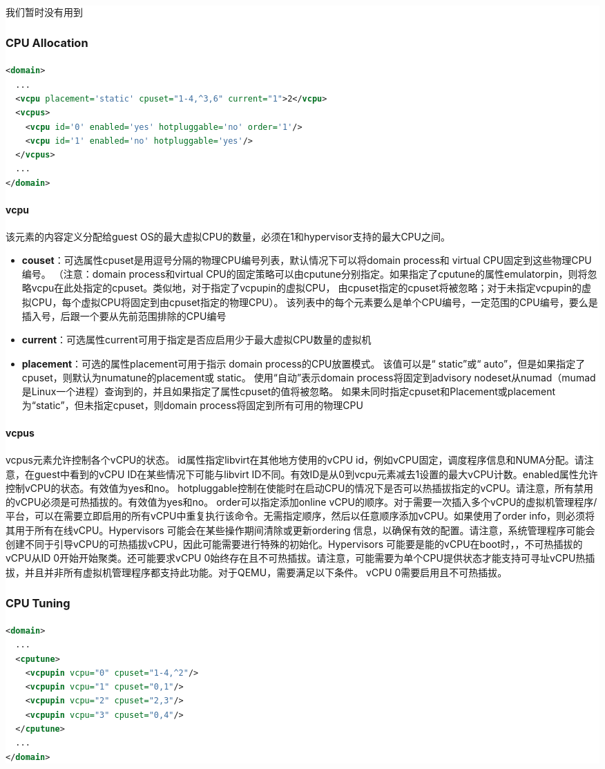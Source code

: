 我们暂时没有用到

### CPU Allocation

```xml
<domain>
  ...
  <vcpu placement='static' cpuset="1-4,^3,6" current="1">2</vcpu>
  <vcpus>
    <vcpu id='0' enabled='yes' hotpluggable='no' order='1'/>
    <vcpu id='1' enabled='no' hotpluggable='yes'/>
  </vcpus>
  ...
</domain>
```

#### vcpu

该元素的内容定义分配给guest OS的最大虚拟CPU的数量，必须在1和hypervisor支持的最大CPU之间。

- **couset**：可选属性cpuset是用逗号分隔的物理CPU编号列表，默认情况下可以将domain process和 virtual CPU固定到这些物理CPU编号。 （注意：domain process和virtual CPU的固定策略可以由cputune分别指定。如果指定了cputune的属性emulatorpin，则将忽略vcpu在此处指定的cpuset。类似地，对于指定了vcpupin的虚拟CPU， 由cpuset指定的cpuset将被忽略；对于未指定vcpupin的虚拟CPU，每个虚拟CPU将固定到由cpuset指定的物理CPU）。 该列表中的每个元素要么是单个CPU编号，一定范围的CPU编号，要么是插入号，后跟一个要从先前范围排除的CPU编号

- **current**：可选属性current可用于指定是否应启用少于最大虚拟CPU数量的虚拟机

- **placement**：可选的属性placement可用于指示 domain process的CPU放置模式。 该值可以是“ static”或“ auto”，但是如果指定了cpuset，则默认为numatune的placement或 static。 使用“自动”表示domain process将固定到advisory nodeset从numad（mumad是Linux一个进程）查询到的，并且如果指定了属性cpuset的值将被忽略。 如果未同时指定cpuset和Placement或placement为“static”，但未指定cpuset，则domain process将固定到所有可用的物理CPU

#### vcpus

vcpus元素允许控制各个vCPU的状态。 id属性指定libvirt在其他地方使用的vCPU id，例如vCPU固定，调度程序信息和NUMA分配。请注意，在guest中看到的vCPU ID在某些情况下可能与libvirt ID不同。有效ID是从0到vcpu元素减去1设置的最大vCPU计数。enabled属性允许控制vCPU的状态。有效值为yes和no。 hotpluggable控制在使能时在启动CPU的情况下是否可以热插拔指定的vCPU。请注意，所有禁用的vCPU必须是可热插拔的。有效值为yes和no。 order可以指定添加online vCPU的顺序。对于需要一次插入多个vCPU的虚拟机管理程序/平台，可以在需要立即启用的所有vCPU中重复执行该命令。无需指定顺序，然后以任意顺序添加vCPU。如果使用了order info，则必须将其用于所有在线vCPU。Hypervisors 可能会在某些操作期间清除或更新ordering 信息，以确保有效的配置。请注意，系统管理程序可能会创建不同于引导vCPU的可热插拔vCPU，因此可能需要进行特殊的初始化。Hypervisors 可能要是能的vCPU在boot时，，不可热插拔的vCPU从ID 0开始开始聚类。还可能要求vCPU 0始终存在且不可热插拔。请注意，可能需要为单个CPU提供状态才能支持可寻址vCPU热插拔，并且并非所有虚拟机管理程序都支持此功能。对于QEMU，需要满足以下条件。 vCPU 0需要启用且不可热插拔。

### CPU Tuning

```xml
<domain>
  ...
  <cputune>
    <vcpupin vcpu="0" cpuset="1-4,^2"/>
    <vcpupin vcpu="1" cpuset="0,1"/>
    <vcpupin vcpu="2" cpuset="2,3"/>
    <vcpupin vcpu="3" cpuset="0,4"/>
  </cputune>
  ...
</domain>
```
